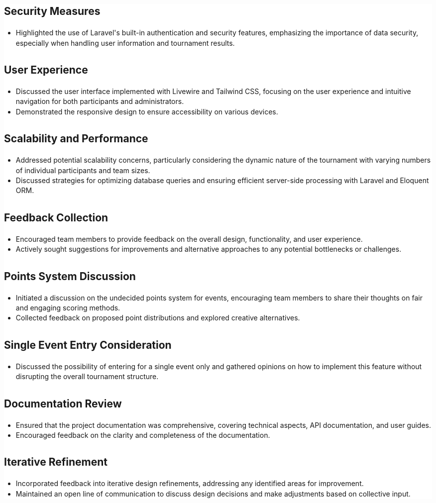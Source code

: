 ## Security Measures

-   Highlighted the use of Laravel's built-in authentication and security features, emphasizing the importance of data security, especially when handling user information and tournament results.

## User Experience

-   Discussed the user interface implemented with Livewire and Tailwind CSS, focusing on the user experience and intuitive navigation for both participants and administrators.
-   Demonstrated the responsive design to ensure accessibility on various devices.

## Scalability and Performance

-   Addressed potential scalability concerns, particularly considering the dynamic nature of the tournament with varying numbers of individual participants and team sizes.
-   Discussed strategies for optimizing database queries and ensuring efficient server-side processing with Laravel and Eloquent ORM.

## Feedback Collection

-   Encouraged team members to provide feedback on the overall design, functionality, and user experience.
-   Actively sought suggestions for improvements and alternative approaches to any potential bottlenecks or challenges.

## Points System Discussion

-   Initiated a discussion on the undecided points system for events, encouraging team members to share their thoughts on fair and engaging scoring methods.
-   Collected feedback on proposed point distributions and explored creative alternatives.

## Single Event Entry Consideration

-   Discussed the possibility of entering for a single event only and gathered opinions on how to implement this feature without disrupting the overall tournament structure.

## Documentation Review

-   Ensured that the project documentation was comprehensive, covering technical aspects, API documentation, and user guides.
-   Encouraged feedback on the clarity and completeness of the documentation.

## Iterative Refinement

-   Incorporated feedback into iterative design refinements, addressing any identified areas for improvement.
-   Maintained an open line of communication to discuss design decisions and make adjustments based on collective input.
